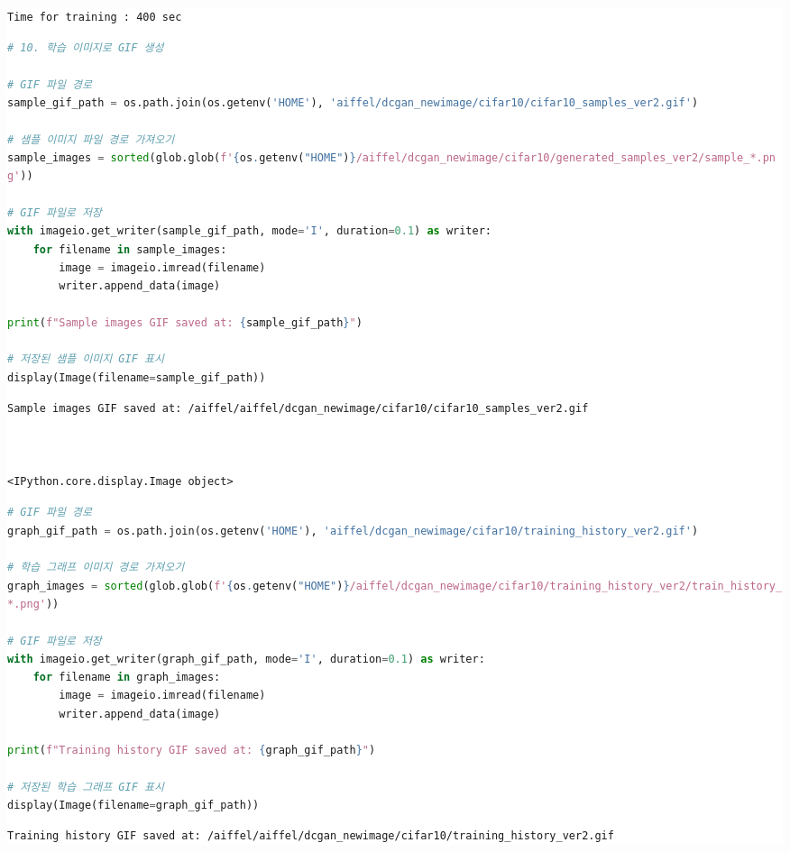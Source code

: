     Time for training : 400 sec



```python
# 10. 학습 이미지로 GIF 생성

# GIF 파일 경로
sample_gif_path = os.path.join(os.getenv('HOME'), 'aiffel/dcgan_newimage/cifar10/cifar10_samples_ver2.gif')

# 샘플 이미지 파일 경로 가져오기
sample_images = sorted(glob.glob(f'{os.getenv("HOME")}/aiffel/dcgan_newimage/cifar10/generated_samples_ver2/sample_*.png'))

# GIF 파일로 저장
with imageio.get_writer(sample_gif_path, mode='I', duration=0.1) as writer:
    for filename in sample_images:
        image = imageio.imread(filename)
        writer.append_data(image)

print(f"Sample images GIF saved at: {sample_gif_path}")

# 저장된 샘플 이미지 GIF 표시
display(Image(filename=sample_gif_path))
```

    Sample images GIF saved at: /aiffel/aiffel/dcgan_newimage/cifar10/cifar10_samples_ver2.gif



    <IPython.core.display.Image object>



```python
# GIF 파일 경로
graph_gif_path = os.path.join(os.getenv('HOME'), 'aiffel/dcgan_newimage/cifar10/training_history_ver2.gif')

# 학습 그래프 이미지 경로 가져오기
graph_images = sorted(glob.glob(f'{os.getenv("HOME")}/aiffel/dcgan_newimage/cifar10/training_history_ver2/train_history_*.png'))

# GIF 파일로 저장
with imageio.get_writer(graph_gif_path, mode='I', duration=0.1) as writer:
    for filename in graph_images:
        image = imageio.imread(filename)
        writer.append_data(image)

print(f"Training history GIF saved at: {graph_gif_path}")

# 저장된 학습 그래프 GIF 표시
display(Image(filename=graph_gif_path))
```

    Training history GIF saved at: /aiffel/aiffel/dcgan_newimage/cifar10/training_history_ver2.gif
